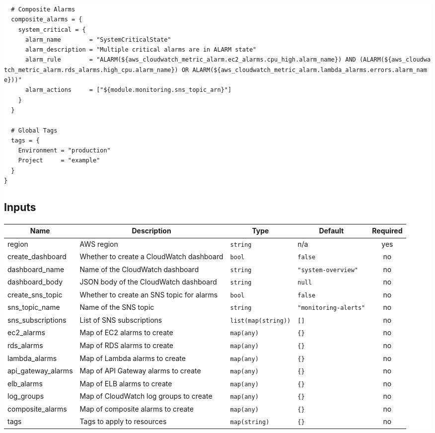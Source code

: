 ```hcl
  # Composite Alarms
  composite_alarms = {
    system_critical = {
      alarm_name        = "SystemCriticalState"
      alarm_description = "Multiple critical alarms are in ALARM state"
      alarm_rule        = "ALARM(${aws_cloudwatch_metric_alarm.ec2_alarms.cpu_high.alarm_name}) AND (ALARM(${aws_cloudwatch_metric_alarm.rds_alarms.high_cpu.alarm_name}) OR ALARM(${aws_cloudwatch_metric_alarm.lambda_alarms.errors.alarm_name}))"
      alarm_actions     = ["${module.monitoring.sns_topic_arn}"]
    }
  }
  
  # Global Tags
  tags = {
    Environment = "production"
    Project     = "example"
  }
}
```

## Inputs

| Name | Description | Type | Default | Required |
|------|-------------|------|---------|:--------:|
| region | AWS region | `string` | n/a | yes |
| create_dashboard | Whether to create a CloudWatch dashboard | `bool` | `false` | no |
| dashboard_name | Name of the CloudWatch dashboard | `string` | `"system-overview"` | no |
| dashboard_body | JSON body of the CloudWatch dashboard | `string` | `null` | no |
| create_sns_topic | Whether to create an SNS topic for alarms | `bool` | `false` | no |
| sns_topic_name | Name of the SNS topic | `string` | `"monitoring-alerts"` | no |
| sns_subscriptions | List of SNS subscriptions | `list(map(string))` | `[]` | no |
| ec2_alarms | Map of EC2 alarms to create | `map(any)` | `{}` | no |
| rds_alarms | Map of RDS alarms to create | `map(any)` | `{}` | no |
| lambda_alarms | Map of Lambda alarms to create | `map(any)` | `{}` | no |
| api_gateway_alarms | Map of API Gateway alarms to create | `map(any)` | `{}` | no |
| elb_alarms | Map of ELB alarms to create | `map(any)` | `{}` | no |
| log_groups | Map of CloudWatch log groups to create | `map(any)` | `{}` | no |
| composite_alarms | Map of composite alarms to create | `map(any)` | `{}` | no |
| tags | Tags to apply to resources | `map(string)` | `{}` | no |
